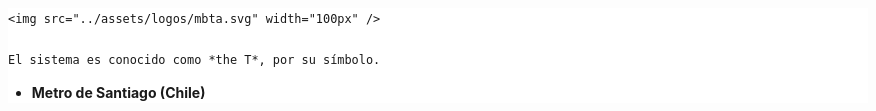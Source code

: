     <img src="../assets/logos/mbta.svg" width="100px" />

    El sistema es conocido como *the T*, por su símbolo.

-   **Metro de Santiago (Chile)**
    